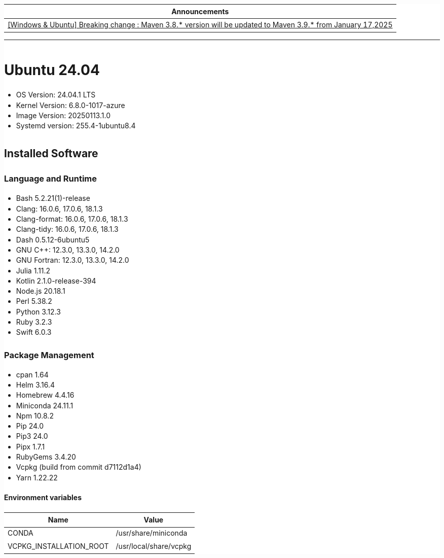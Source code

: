 | Announcements |
|-|
| [[Windows & Ubuntu] Breaking change : Maven 3.8.* version will be updated to  Maven 3.9.*  from January 17,2025](https://github.com/actions/runner-images/issues/11093) |
***
# Ubuntu 24.04
- OS Version: 24.04.1 LTS
- Kernel Version: 6.8.0-1017-azure
- Image Version: 20250113.1.0
- Systemd version: 255.4-1ubuntu8.4

## Installed Software

### Language and Runtime
- Bash 5.2.21(1)-release
- Clang: 16.0.6, 17.0.6, 18.1.3
- Clang-format: 16.0.6, 17.0.6, 18.1.3
- Clang-tidy: 16.0.6, 17.0.6, 18.1.3
- Dash 0.5.12-6ubuntu5
- GNU C++: 12.3.0, 13.3.0, 14.2.0
- GNU Fortran: 12.3.0, 13.3.0, 14.2.0
- Julia 1.11.2
- Kotlin 2.1.0-release-394
- Node.js 20.18.1
- Perl 5.38.2
- Python 3.12.3
- Ruby 3.2.3
- Swift 6.0.3

### Package Management
- cpan 1.64
- Helm 3.16.4
- Homebrew 4.4.16
- Miniconda 24.11.1
- Npm 10.8.2
- Pip 24.0
- Pip3 24.0
- Pipx 1.7.1
- RubyGems 3.4.20
- Vcpkg (build from commit d7112d1a4)
- Yarn 1.22.22

#### Environment variables
| Name                    | Value                  |
| ----------------------- | ---------------------- |
| CONDA                   | /usr/share/miniconda   |
| VCPKG_INSTALLATION_ROOT | /usr/local/share/vcpkg |
